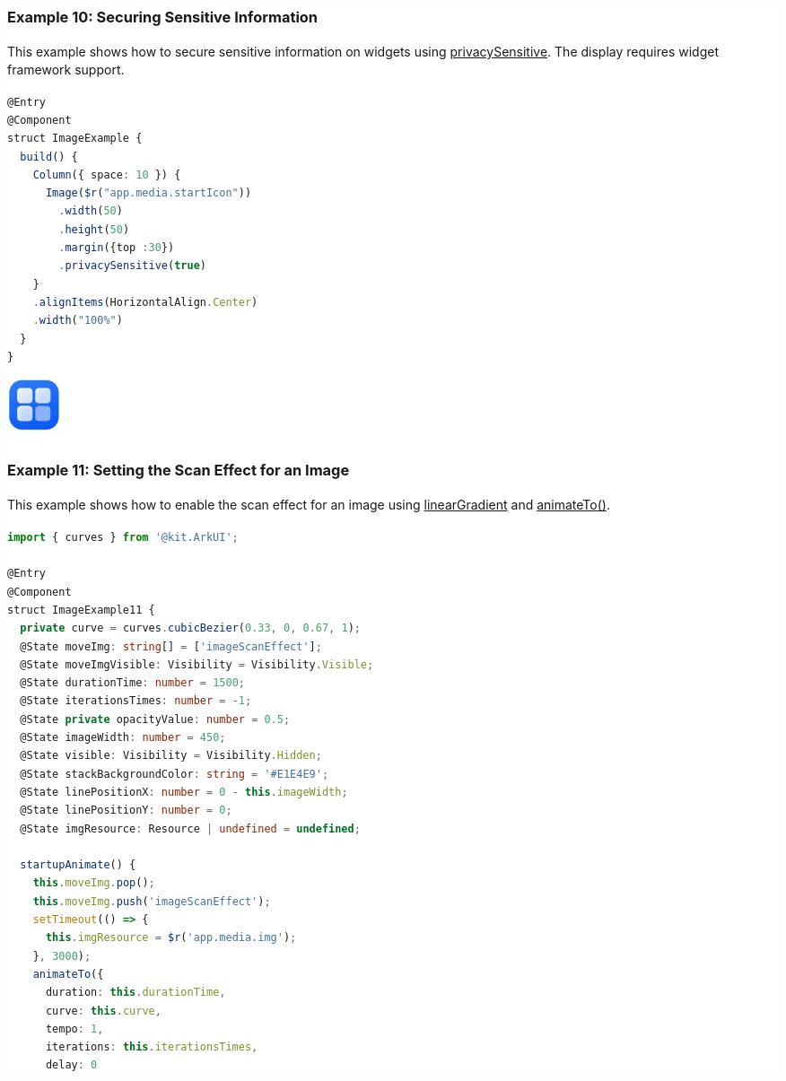 ### Example 10: Securing Sensitive Information

This example shows how to secure sensitive information on widgets using [privacySensitive](#privacysensitive12). The display requires widget framework support.

```ts
@Entry
@Component
struct ImageExample {
  build() {
    Column({ space: 10 }) {
      Image($r("app.media.startIcon"))
        .width(50)
        .height(50)
        .margin({top :30})
        .privacySensitive(true)
    }
    .alignItems(HorizontalAlign.Center)
    .width("100%")
  }
}
```

![imageContent](figures/en-us_image_view10.gif)

### Example 11: Setting the Scan Effect for an Image

This example shows how to enable the scan effect for an image using [linearGradient](./ts-basic-components-datapanel.md#lineargradient10) and [animateTo()](./ts-explicit-animation.md).

```ts
import { curves } from '@kit.ArkUI';

@Entry
@Component
struct ImageExample11 {
  private curve = curves.cubicBezier(0.33, 0, 0.67, 1);
  @State moveImg: string[] = ['imageScanEffect'];
  @State moveImgVisible: Visibility = Visibility.Visible;
  @State durationTime: number = 1500;
  @State iterationsTimes: number = -1;
  @State private opacityValue: number = 0.5;
  @State imageWidth: number = 450;
  @State visible: Visibility = Visibility.Hidden;
  @State stackBackgroundColor: string = '#E1E4E9';
  @State linePositionX: number = 0 - this.imageWidth;
  @State linePositionY: number = 0;
  @State imgResource: Resource | undefined = undefined;

  startupAnimate() {
    this.moveImg.pop();
    this.moveImg.push('imageScanEffect');
    setTimeout(() => {
      this.imgResource = $r('app.media.img');
    }, 3000);
    animateTo({
      duration: this.durationTime,
      curve: this.curve,
      tempo: 1,
      iterations: this.iterationsTimes,
      delay: 0
```